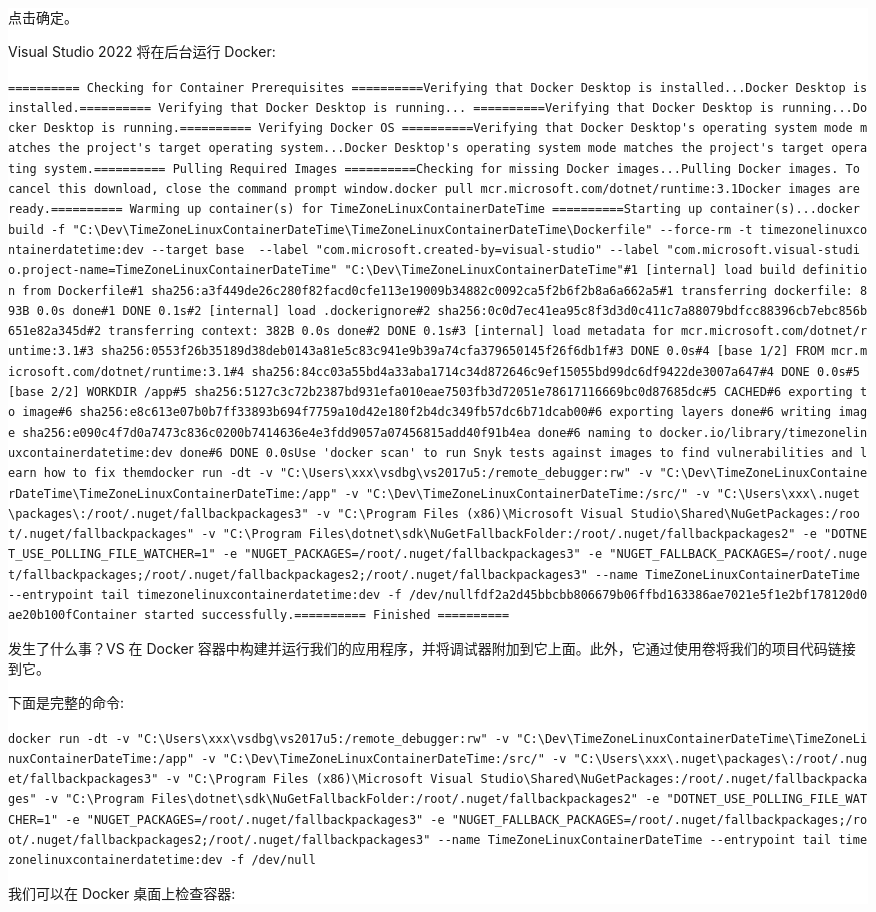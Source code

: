 点击确定。

Visual Studio 2022 将在后台运行 Docker:

```
========== Checking for Container Prerequisites ==========Verifying that Docker Desktop is installed...Docker Desktop is installed.========== Verifying that Docker Desktop is running... ==========Verifying that Docker Desktop is running...Docker Desktop is running.========== Verifying Docker OS ==========Verifying that Docker Desktop's operating system mode matches the project's target operating system...Docker Desktop's operating system mode matches the project's target operating system.========== Pulling Required Images ==========Checking for missing Docker images...Pulling Docker images. To cancel this download, close the command prompt window.docker pull mcr.microsoft.com/dotnet/runtime:3.1Docker images are ready.========== Warming up container(s) for TimeZoneLinuxContainerDateTime ==========Starting up container(s)...docker build -f "C:\Dev\TimeZoneLinuxContainerDateTime\TimeZoneLinuxContainerDateTime\Dockerfile" --force-rm -t timezonelinuxcontainerdatetime:dev --target base  --label "com.microsoft.created-by=visual-studio" --label "com.microsoft.visual-studio.project-name=TimeZoneLinuxContainerDateTime" "C:\Dev\TimeZoneLinuxContainerDateTime"#1 [internal] load build definition from Dockerfile#1 sha256:a3f449de26c280f82facd0cfe113e19009b34882c0092ca5f2b6f2b8a6a662a5#1 transferring dockerfile: 893B 0.0s done#1 DONE 0.1s#2 [internal] load .dockerignore#2 sha256:0c0d7ec41ea95c8f3d3d0c411c7a88079bdfcc88396cb7ebc856b651e82a345d#2 transferring context: 382B 0.0s done#2 DONE 0.1s#3 [internal] load metadata for mcr.microsoft.com/dotnet/runtime:3.1#3 sha256:0553f26b35189d38deb0143a81e5c83c941e9b39a74cfa379650145f26f6db1f#3 DONE 0.0s#4 [base 1/2] FROM mcr.microsoft.com/dotnet/runtime:3.1#4 sha256:84cc03a55bd4a33aba1714c34d872646c9ef15055bd99dc6df9422de3007a647#4 DONE 0.0s#5 [base 2/2] WORKDIR /app#5 sha256:5127c3c72b2387bd931efa010eae7503fb3d72051e78617116669bc0d87685dc#5 CACHED#6 exporting to image#6 sha256:e8c613e07b0b7ff33893b694f7759a10d42e180f2b4dc349fb57dc6b71dcab00#6 exporting layers done#6 writing image sha256:e090c4f7d0a7473c836c0200b7414636e4e3fdd9057a07456815add40f91b4ea done#6 naming to docker.io/library/timezonelinuxcontainerdatetime:dev done#6 DONE 0.0sUse 'docker scan' to run Snyk tests against images to find vulnerabilities and learn how to fix themdocker run -dt -v "C:\Users\xxx\vsdbg\vs2017u5:/remote_debugger:rw" -v "C:\Dev\TimeZoneLinuxContainerDateTime\TimeZoneLinuxContainerDateTime:/app" -v "C:\Dev\TimeZoneLinuxContainerDateTime:/src/" -v "C:\Users\xxx\.nuget\packages\:/root/.nuget/fallbackpackages3" -v "C:\Program Files (x86)\Microsoft Visual Studio\Shared\NuGetPackages:/root/.nuget/fallbackpackages" -v "C:\Program Files\dotnet\sdk\NuGetFallbackFolder:/root/.nuget/fallbackpackages2" -e "DOTNET_USE_POLLING_FILE_WATCHER=1" -e "NUGET_PACKAGES=/root/.nuget/fallbackpackages3" -e "NUGET_FALLBACK_PACKAGES=/root/.nuget/fallbackpackages;/root/.nuget/fallbackpackages2;/root/.nuget/fallbackpackages3" --name TimeZoneLinuxContainerDateTime --entrypoint tail timezonelinuxcontainerdatetime:dev -f /dev/nullfdf2a2d45bbcbb806679b06ffbd163386ae7021e5f1e2bf178120d0ae20b100fContainer started successfully.========== Finished ==========
```

发生了什么事？VS 在 Docker 容器中构建并运行我们的应用程序，并将调试器附加到它上面。此外，它通过使用卷将我们的项目代码链接到它。

下面是完整的命令:

```
docker run -dt -v "C:\Users\xxx\vsdbg\vs2017u5:/remote_debugger:rw" -v "C:\Dev\TimeZoneLinuxContainerDateTime\TimeZoneLinuxContainerDateTime:/app" -v "C:\Dev\TimeZoneLinuxContainerDateTime:/src/" -v "C:\Users\xxx\.nuget\packages\:/root/.nuget/fallbackpackages3" -v "C:\Program Files (x86)\Microsoft Visual Studio\Shared\NuGetPackages:/root/.nuget/fallbackpackages" -v "C:\Program Files\dotnet\sdk\NuGetFallbackFolder:/root/.nuget/fallbackpackages2" -e "DOTNET_USE_POLLING_FILE_WATCHER=1" -e "NUGET_PACKAGES=/root/.nuget/fallbackpackages3" -e "NUGET_FALLBACK_PACKAGES=/root/.nuget/fallbackpackages;/root/.nuget/fallbackpackages2;/root/.nuget/fallbackpackages3" --name TimeZoneLinuxContainerDateTime --entrypoint tail timezonelinuxcontainerdatetime:dev -f /dev/null
```

我们可以在 Docker 桌面上检查容器:
